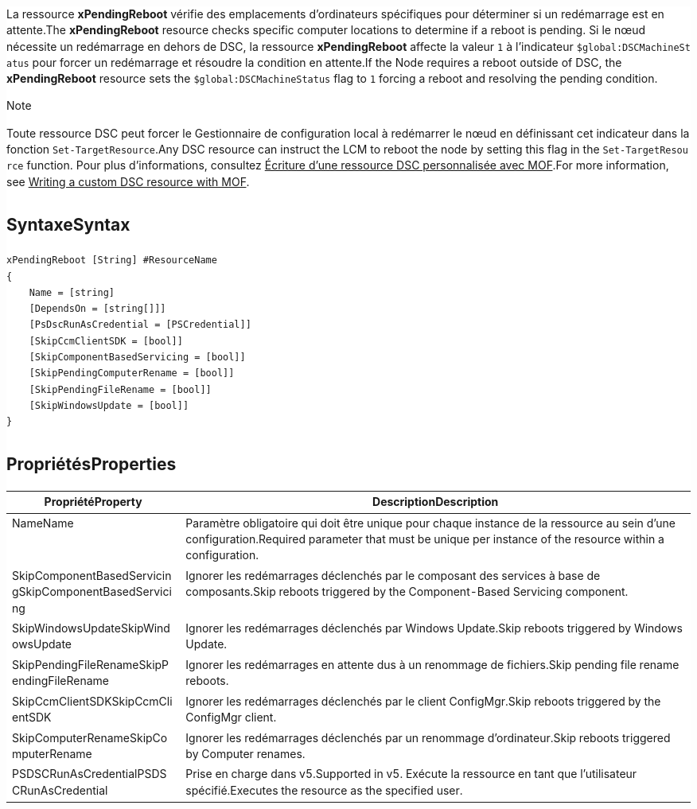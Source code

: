 <span data-ttu-id="7f3b2-116">La ressource **xPendingReboot** vérifie des emplacements d’ordinateurs spécifiques pour déterminer si un redémarrage est en attente.</span><span class="sxs-lookup"><span data-stu-id="7f3b2-116">The **xPendingReboot** resource checks specific computer locations to determine if a reboot is pending.</span></span> <span data-ttu-id="7f3b2-117">Si le nœud nécessite un redémarrage en dehors de DSC, la ressource **xPendingReboot** affecte la valeur `1` à l’indicateur `$global:DSCMachineStatus` pour forcer un redémarrage et résoudre la condition en attente.</span><span class="sxs-lookup"><span data-stu-id="7f3b2-117">If the Node requires a reboot outside of DSC, the **xPendingReboot** resource sets the `$global:DSCMachineStatus` flag to `1` forcing a reboot and resolving the pending condition.</span></span>

> [!NOTE]
> <span data-ttu-id="7f3b2-118">Toute ressource DSC peut forcer le Gestionnaire de configuration local à redémarrer le nœud en définissant cet indicateur dans la fonction `Set-TargetResource`.</span><span class="sxs-lookup"><span data-stu-id="7f3b2-118">Any DSC resource can instruct the LCM to reboot the node by setting this flag in the `Set-TargetResource` function.</span></span> <span data-ttu-id="7f3b2-119">Pour plus d’informations, consultez [Écriture d’une ressource DSC personnalisée avec MOF](../resources/authoringResourceMOF.md).</span><span class="sxs-lookup"><span data-stu-id="7f3b2-119">For more information, see [Writing a custom DSC resource with MOF](../resources/authoringResourceMOF.md).</span></span>

## <a name="syntax"></a><span data-ttu-id="7f3b2-120">Syntaxe</span><span class="sxs-lookup"><span data-stu-id="7f3b2-120">Syntax</span></span>

```
xPendingReboot [String] #ResourceName
{
    Name = [string]
    [DependsOn = [string[]]]
    [PsDscRunAsCredential = [PSCredential]]
    [SkipCcmClientSDK = [bool]]
    [SkipComponentBasedServicing = [bool]]
    [SkipPendingComputerRename = [bool]]
    [SkipPendingFileRename = [bool]]
    [SkipWindowsUpdate = [bool]]
}
```

## <a name="properties"></a><span data-ttu-id="7f3b2-121">Propriétés</span><span class="sxs-lookup"><span data-stu-id="7f3b2-121">Properties</span></span>

| <span data-ttu-id="7f3b2-122">Propriété</span><span class="sxs-lookup"><span data-stu-id="7f3b2-122">Property</span></span> | <span data-ttu-id="7f3b2-123">Description</span><span class="sxs-lookup"><span data-stu-id="7f3b2-123">Description</span></span> |
| --- | --- |
| <span data-ttu-id="7f3b2-124">Name</span><span class="sxs-lookup"><span data-stu-id="7f3b2-124">Name</span></span>| <span data-ttu-id="7f3b2-125">Paramètre obligatoire qui doit être unique pour chaque instance de la ressource au sein d’une configuration.</span><span class="sxs-lookup"><span data-stu-id="7f3b2-125">Required parameter that must be unique per instance of the resource within a configuration.</span></span>|
| <span data-ttu-id="7f3b2-126">SkipComponentBasedServicing</span><span class="sxs-lookup"><span data-stu-id="7f3b2-126">SkipComponentBasedServicing</span></span> | <span data-ttu-id="7f3b2-127">Ignorer les redémarrages déclenchés par le composant des services à base de composants.</span><span class="sxs-lookup"><span data-stu-id="7f3b2-127">Skip reboots triggered by the Component-Based Servicing component.</span></span> |
| <span data-ttu-id="7f3b2-128">SkipWindowsUpdate</span><span class="sxs-lookup"><span data-stu-id="7f3b2-128">SkipWindowsUpdate</span></span> | <span data-ttu-id="7f3b2-129">Ignorer les redémarrages déclenchés par Windows Update.</span><span class="sxs-lookup"><span data-stu-id="7f3b2-129">Skip reboots triggered by Windows Update.</span></span>|
| <span data-ttu-id="7f3b2-130">SkipPendingFileRename</span><span class="sxs-lookup"><span data-stu-id="7f3b2-130">SkipPendingFileRename</span></span> | <span data-ttu-id="7f3b2-131">Ignorer les redémarrages en attente dus à un renommage de fichiers.</span><span class="sxs-lookup"><span data-stu-id="7f3b2-131">Skip pending file rename reboots.</span></span> |
| <span data-ttu-id="7f3b2-132">SkipCcmClientSDK</span><span class="sxs-lookup"><span data-stu-id="7f3b2-132">SkipCcmClientSDK</span></span> | <span data-ttu-id="7f3b2-133">Ignorer les redémarrages déclenchés par le client ConfigMgr.</span><span class="sxs-lookup"><span data-stu-id="7f3b2-133">Skip reboots triggered by the ConfigMgr client.</span></span> |
| <span data-ttu-id="7f3b2-134">SkipComputerRename</span><span class="sxs-lookup"><span data-stu-id="7f3b2-134">SkipComputerRename</span></span> | <span data-ttu-id="7f3b2-135">Ignorer les redémarrages déclenchés par un renommage d’ordinateur.</span><span class="sxs-lookup"><span data-stu-id="7f3b2-135">Skip reboots triggered by Computer renames.</span></span> |
| <span data-ttu-id="7f3b2-136">PSDSCRunAsCredential</span><span class="sxs-lookup"><span data-stu-id="7f3b2-136">PSDSCRunAsCredential</span></span> | <span data-ttu-id="7f3b2-137">Prise en charge dans v5.</span><span class="sxs-lookup"><span data-stu-id="7f3b2-137">Supported in v5.</span></span> <span data-ttu-id="7f3b2-138">Exécute la ressource en tant que l’utilisateur spécifié.</span><span class="sxs-lookup"><span data-stu-id="7f3b2-138">Executes the resource as the specified user.</span></span> |